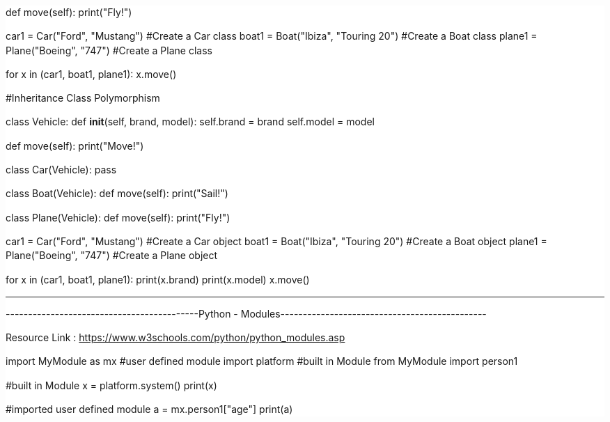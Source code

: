   def move(self):
    print("Fly!")

car1 = Car("Ford", "Mustang")       #Create a Car class
boat1 = Boat("Ibiza", "Touring 20") #Create a Boat class
plane1 = Plane("Boeing", "747")     #Create a Plane class

for x in (car1, boat1, plane1):
  x.move()

#Inheritance Class Polymorphism

class Vehicle:
  def __init__(self, brand, model):
    self.brand = brand
    self.model = model

  def move(self):
    print("Move!")

class Car(Vehicle):
  pass

class Boat(Vehicle):
  def move(self):
    print("Sail!")

class Plane(Vehicle):
  def move(self):
    print("Fly!")

car1 = Car("Ford", "Mustang") #Create a Car object
boat1 = Boat("Ibiza", "Touring 20") #Create a Boat object
plane1 = Plane("Boeing", "747") #Create a Plane object

for x in (car1, boat1, plane1):
  print(x.brand)
  print(x.model)
  x.move()

---------------------------------------------------------------------------------------------------------

-------------------------------------------Python - Modules----------------------------------------------

Resource Link : https://www.w3schools.com/python/python_modules.asp

import MyModule as mx #user defined module
import platform  #built in Module
from MyModule import person1

#built in Module
x = platform.system()
print(x)

#imported user defined module
a = mx.person1["age"]
print(a)
